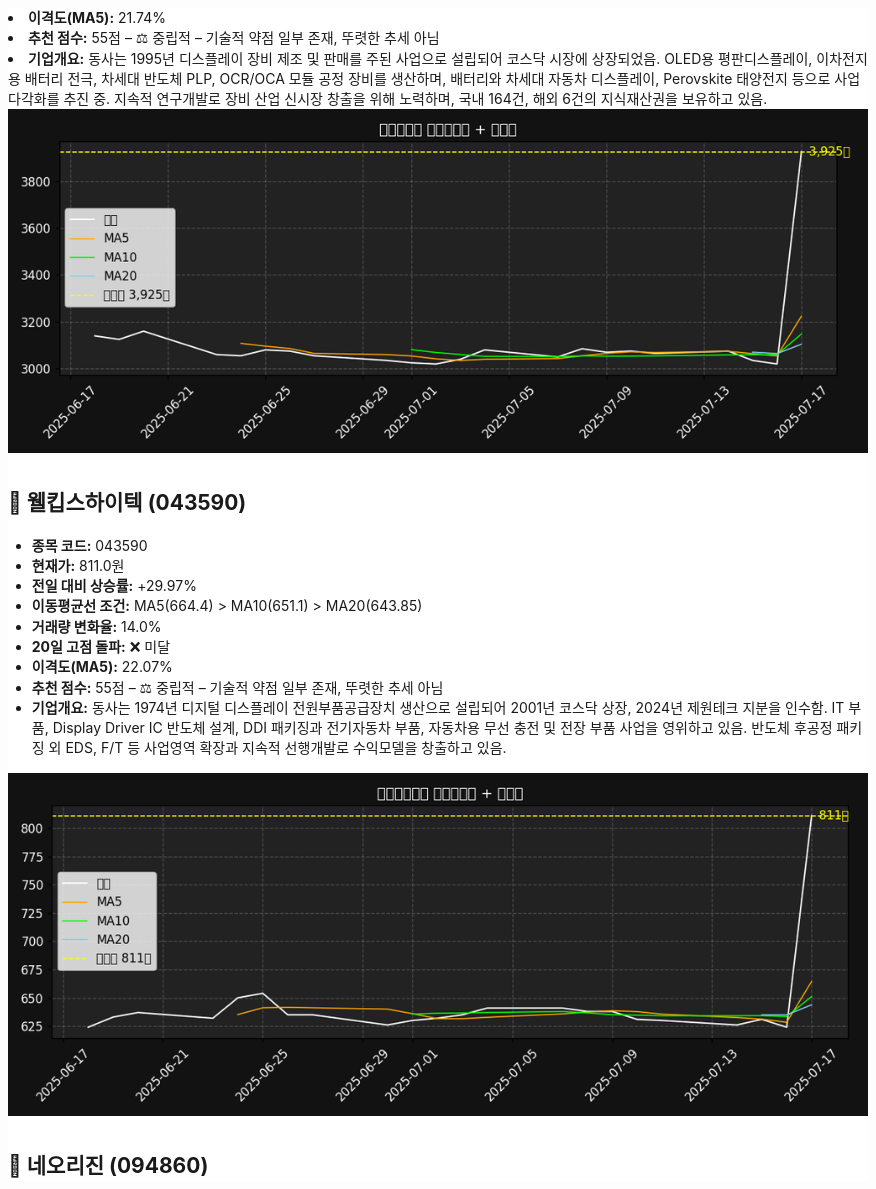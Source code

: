 <li><strong>이격도(MA5):</strong> 21.74%</li>
<li><strong>추천 점수:</strong> 55점 – ⚖️ 중립적 – 기술적 약점 일부 존재, 뚜렷한 추세 아님</li>
<li><strong>기업개요:</strong> 동사는 1995년 디스플레이 장비 제조 및 판매를 주된 사업으로 설립되어 코스닥 시장에 상장되었음. OLED용 평판디스플레이, 이차전지용 배터리 전극, 차세대 반도체 PLP, OCR/OCA 모듈 공정 장비를 생산하며, 배터리와 차세대 자동차 디스플레이, Perovskite 태양전지 등으로 사업다각화를 추진 중. 지속적 연구개발로 장비 산업 신시장 창출을 위해 노력하며, 국내 164건, 해외 6건의 지식재산권을 보유하고 있음.</li>
</ul>
<img src='/assets/maimg/137080/137080_ma_chart_2025-07-17.png' alt='이동평균선 차트'>
</div>
<div class='card'>
<h2>📌 웰킵스하이텍 (043590)</h2>
<ul>
<li><strong>종목 코드:</strong> 043590</li>
<li><strong>현재가:</strong> 811.0원</li>
<li><strong>전일 대비 상승률:</strong> +29.97%</li>
<li><strong>이동평균선 조건:</strong> MA5(664.4) > MA10(651.1) > MA20(643.85)</li>
<li><strong>거래량 변화율:</strong> 14.0%</li>
<li><strong>20일 고점 돌파:</strong> ❌ 미달</li>
<li><strong>이격도(MA5):</strong> 22.07%</li>
<li><strong>추천 점수:</strong> 55점 – ⚖️ 중립적 – 기술적 약점 일부 존재, 뚜렷한 추세 아님</li>
<li><strong>기업개요:</strong> 동사는 1974년 디지털 디스플레이 전원부품공급장치 생산으로 설립되어 2001년 코스닥 상장, 2024년 제원테크 지분을 인수함. IT 부품, Display Driver IC 반도체 설계, DDI 패키징과 전기자동차 부품, 자동차용 무선 충전 및 전장 부품 사업을 영위하고 있음. 반도체 후공정 패키징 외 EDS, F/T 등 사업영역 확장과 지속적 선행개발로 수익모델을 창출하고 있음.</li>
</ul>
<img src='/assets/maimg/043590/043590_ma_chart_2025-07-17.png' alt='이동평균선 차트'>
</div>
<div class='card'>
<h2>📌 네오리진 (094860)</h2>
<ul>